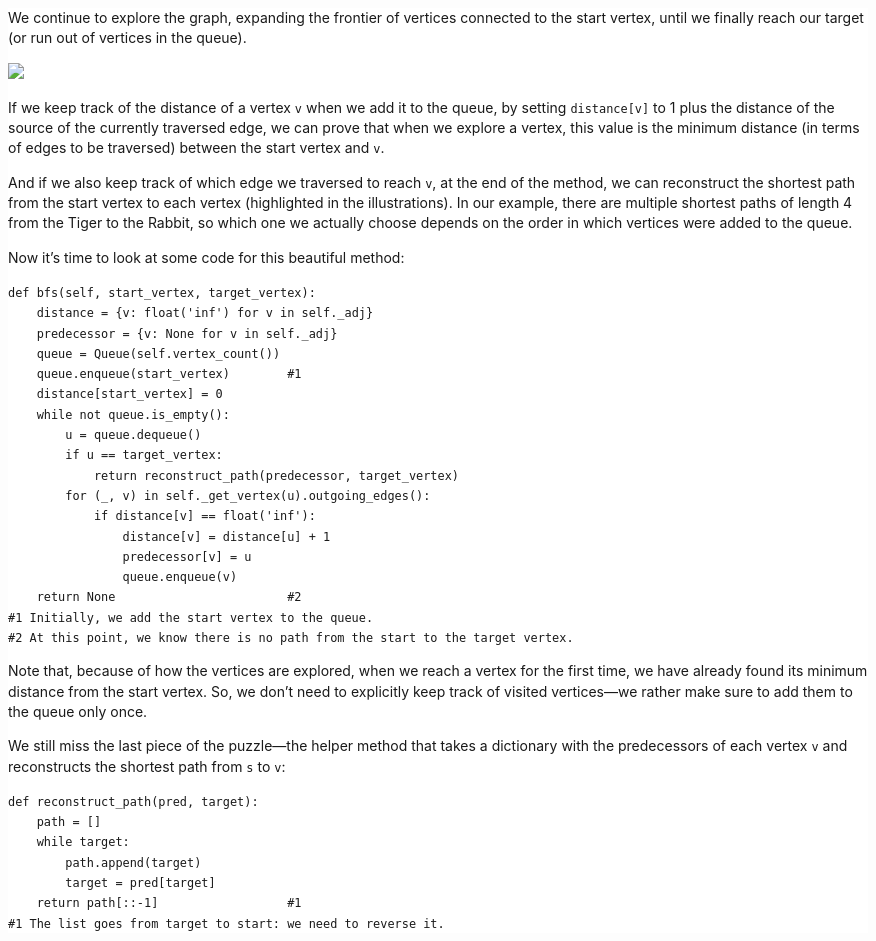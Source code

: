 We continue to explore the graph, expanding the frontier of vertices connected to the start vertex, until we finally reach our target (or run out of vertices in the queue).

![](https://drek4537l1klr.cloudfront.net/larocca3/Figures/13-16.png)

If we keep track of the distance of a vertex `v` when we add it to the queue, by setting `distance[v]` to 1 plus the distance of the source of the currently traversed edge, we can prove that when we explore a vertex, this value is the minimum distance (in terms of edges to be traversed) between the start vertex and `v`.

And if we also keep track of which edge we traversed to reach `v`, at the end of the method, we can reconstruct the shortest path from the start vertex to each vertex (highlighted in the illustrations). In our example, there are multiple shortest paths of length 4 from the Tiger to the Rabbit, so which one we actually choose depends on the order in which vertices were added to the queue.

[](/book/grokking-data-structures/chapter-13/)Now it’s time to look at some code for this beautiful method:

```
def bfs(self, start_vertex, target_vertex):
    distance = {v: float('inf') for v in self._adj}
    predecessor = {v: None for v in self._adj}
    queue = Queue(self.vertex_count())
    queue.enqueue(start_vertex)        #1
    distance[start_vertex] = 0
    while not queue.is_empty():
        u = queue.dequeue()
        if u == target_vertex:
            return reconstruct_path(predecessor, target_vertex)
        for (_, v) in self._get_vertex(u).outgoing_edges():
            if distance[v] == float('inf'):
                distance[v] = distance[u] + 1
                predecessor[v] = u
                queue.enqueue(v)
    return None                        #2
#1 Initially, we add the start vertex to the queue.
#2 At this point, we know there is no path from the start to the target vertex.
```

Note that, because of how the vertices are explored, when we reach a vertex for the first time, we have already found its minimum distance from the start vertex. So, we don’t need to explicitly keep track of visited vertices—we rather make sure to add them to the queue only once.

We still miss the last piece of the puzzle—the helper method that takes a dictionary with the predecessors of each vertex `v` and reconstructs the shortest path from `s` to `v`:

```
def reconstruct_path(pred, target):
    path = []
    while target:
        path.append(target)
        target = pred[target]
    return path[::-1]                  #1
#1 The list goes from target to start: we need to reverse it.
```

